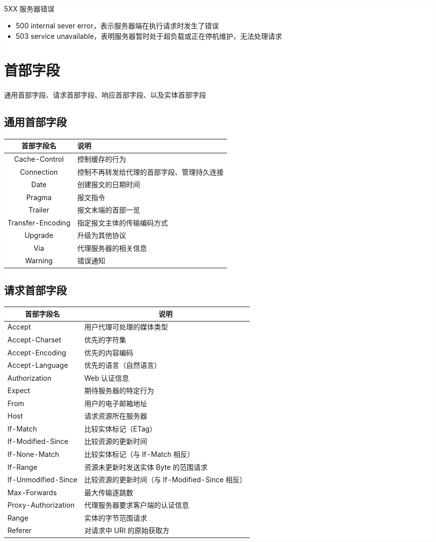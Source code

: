 5XX 服务器错误

- 500 internal sever error，表示服务器端在执行请求时发生了错误
- 503 service unavailable，表明服务器暂时处于超负载或正在停机维护，无法处理请求

# 首部字段

通用首部字段、请求首部字段、响应首部字段、以及实体首部字段

## 通用首部字段

|    首部字段名     | 说明                                       |
| :---------------: | :----------------------------------------- |
|   Cache-Control   | 控制缓存的行为                             |
|    Connection     | 控制不再转发给代理的首部字段、管理持久连接 |
|       Date        | 创建报文的日期时间                         |
|      Pragma       | 报文指令                                   |
|      Trailer      | 报文末端的首部一览                         |
| Transfer-Encoding | 指定报文主体的传输编码方式                 |
|      Upgrade      | 升级为其他协议                             |
|        Via        | 代理服务器的相关信息                       |
|      Warning      | 错误通知                                   |

## 请求首部字段

| 首部字段名          | 说明                                            |
| ------------------- | ----------------------------------------------- |
| Accept              | 用户代理可处理的媒体类型                        |
| Accept-Charset      | 优先的字符集                                    |
| Accept-Encoding     | 优先的内容编码                                  |
| Accept-Language     | 优先的语言（自然语言）                          |
| Authorization       | Web 认证信息                                    |
| Expect              | 期待服务器的特定行为                            |
| From                | 用户的电子邮箱地址                              |
| Host                | 请求资源所在服务器                              |
| If-Match            | 比较实体标记（ETag）                            |
| If-Modified-Since   | 比较资源的更新时间                              |
| If-None-Match       | 比较实体标记（与 If-Match 相反）                |
| If-Range            | 资源未更新时发送实体 Byte 的范围请求            |
| If-Unmodified-Since | 比较资源的更新时间（与 If-Modified-Since 相反） |
| Max-Forwards        | 最大传输逐跳数                                  |
| Proxy-Authorization | 代理服务器要求客户端的认证信息                  |
| Range               | 实体的字节范围请求                              |
| Referer             | 对请求中 URI 的原始获取方                       |